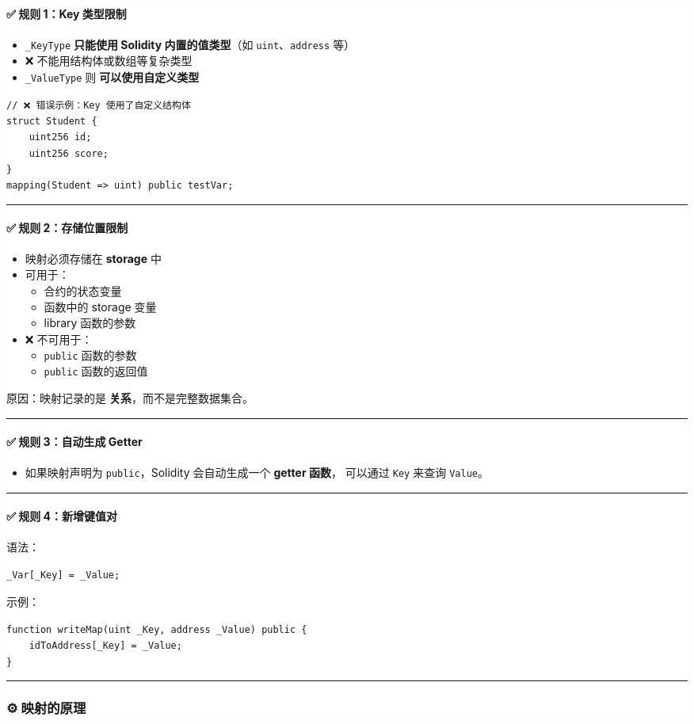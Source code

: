 #### ✅ 规则 1：Key 类型限制

- `_KeyType` **只能使用 Solidity 内置的值类型**（如 `uint`、`address` 等）
- ❌ 不能用结构体或数组等复杂类型
- `_ValueType` 则 **可以使用自定义类型**

```solidity
// ❌ 错误示例：Key 使用了自定义结构体
struct Student {
    uint256 id;
    uint256 score; 
}
mapping(Student => uint) public testVar;
```

------

#### ✅ 规则 2：存储位置限制

- 映射必须存储在 **storage** 中
- 可用于：
  - 合约的状态变量
  - 函数中的 storage 变量
  - library 函数的参数
- ❌ 不可用于：
  - `public` 函数的参数
  - `public` 函数的返回值

原因：映射记录的是 **关系**，而不是完整数据集合。

------

#### ✅ 规则 3：自动生成 Getter

- 如果映射声明为 `public`，Solidity 会自动生成一个 **getter 函数**，
   可以通过 `Key` 来查询 `Value`。

------

#### ✅ 规则 4：新增键值对

语法：

```solidity
_Var[_Key] = _Value;
```

示例：

```solidity
function writeMap(uint _Key, address _Value) public {
    idToAddress[_Key] = _Value;
}
```

------

### ⚙️ 映射的原理
